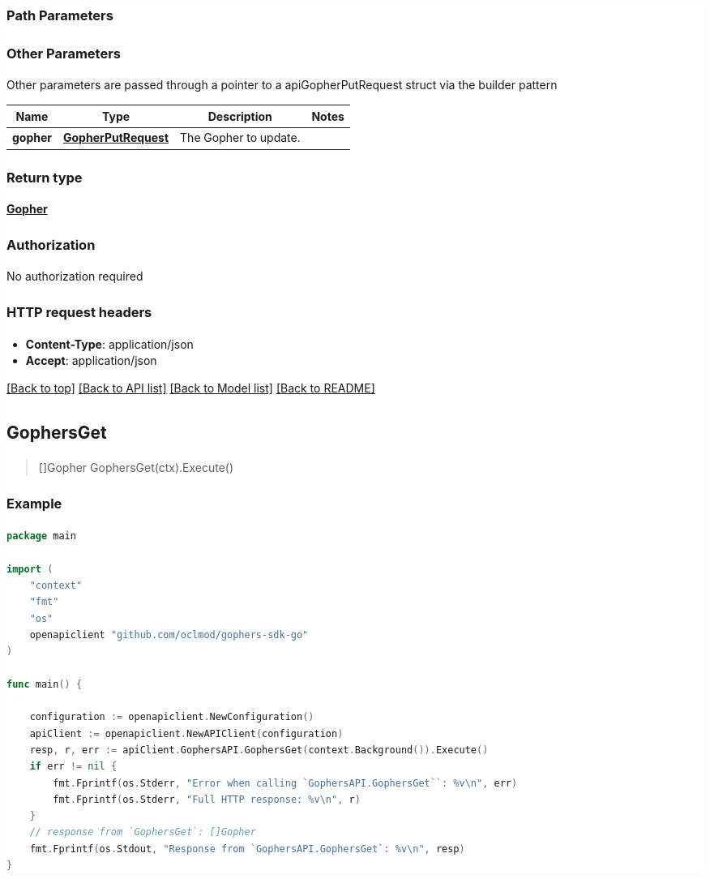 ### Path Parameters



### Other Parameters

Other parameters are passed through a pointer to a apiGopherPutRequest struct via the builder pattern


Name | Type | Description  | Notes
------------- | ------------- | ------------- | -------------
 **gopher** | [**GopherPutRequest**](GopherPutRequest.md) | The Gopher to update. | 

### Return type

[**Gopher**](Gopher.md)

### Authorization

No authorization required

### HTTP request headers

- **Content-Type**: application/json
- **Accept**: application/json

[[Back to top]](#) [[Back to API list]](../README.md#documentation-for-api-endpoints)
[[Back to Model list]](../README.md#documentation-for-models)
[[Back to README]](../README.md)


## GophersGet

> []Gopher GophersGet(ctx).Execute()





### Example

```go
package main

import (
	"context"
	"fmt"
	"os"
	openapiclient "github.com/oclmod/gophers-sdk-go"
)

func main() {

	configuration := openapiclient.NewConfiguration()
	apiClient := openapiclient.NewAPIClient(configuration)
	resp, r, err := apiClient.GophersAPI.GophersGet(context.Background()).Execute()
	if err != nil {
		fmt.Fprintf(os.Stderr, "Error when calling `GophersAPI.GophersGet``: %v\n", err)
		fmt.Fprintf(os.Stderr, "Full HTTP response: %v\n", r)
	}
	// response from `GophersGet`: []Gopher
	fmt.Fprintf(os.Stdout, "Response from `GophersAPI.GophersGet`: %v\n", resp)
}
```
